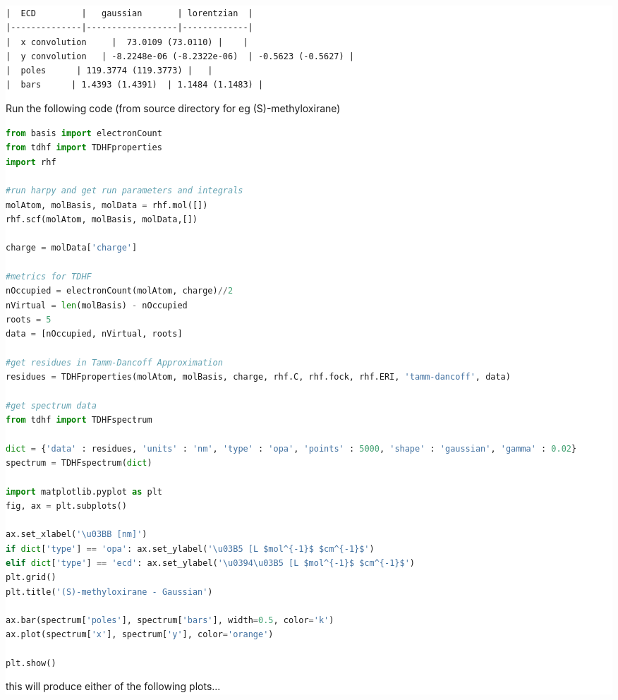     |  ECD         |   gaussian       | lorentzian  |
    |--------------|------------------|-------------|
    |  x convolution     |  73.0109 (73.0110) |    |
    |  y convolution   | -8.2248e-06 (-8.2322e-06)  | -0.5623 (-0.5627) |
    |  poles      | 119.3774 (119.3773) |   |
    |  bars      | 1.4393 (1.4391)  | 1.1484 (1.1483) |

Run the following code (from source directory for eg (S)-methyloxirane)
```python
from basis import electronCount
from tdhf import TDHFproperties
import rhf

#run harpy and get run parameters and integrals
molAtom, molBasis, molData = rhf.mol([])
rhf.scf(molAtom, molBasis, molData,[])

charge = molData['charge']

#metrics for TDHF
nOccupied = electronCount(molAtom, charge)//2
nVirtual = len(molBasis) - nOccupied
roots = 5
data = [nOccupied, nVirtual, roots]

#get residues in Tamm-Dancoff Approximation
residues = TDHFproperties(molAtom, molBasis, charge, rhf.C, rhf.fock, rhf.ERI, 'tamm-dancoff', data)

#get spectrum data
from tdhf import TDHFspectrum

dict = {'data' : residues, 'units' : 'nm', 'type' : 'opa', 'points' : 5000, 'shape' : 'gaussian', 'gamma' : 0.02}
spectrum = TDHFspectrum(dict)

import matplotlib.pyplot as plt
fig, ax = plt.subplots()

ax.set_xlabel('\u03BB [nm]')
if dict['type'] == 'opa': ax.set_ylabel('\u03B5 [L $mol^{-1}$ $cm^{-1}$')
elif dict['type'] == 'ecd': ax.set_ylabel('\u0394\u03B5 [L $mol^{-1}$ $cm^{-1}$')
plt.grid()
plt.title('(S)-methyloxirane - Gaussian')

ax.bar(spectrum['poles'], spectrum['bars'], width=0.5, color='k')
ax.plot(spectrum['x'], spectrum['y'], color='orange')

plt.show()
```
this will produce either of the following plots...
